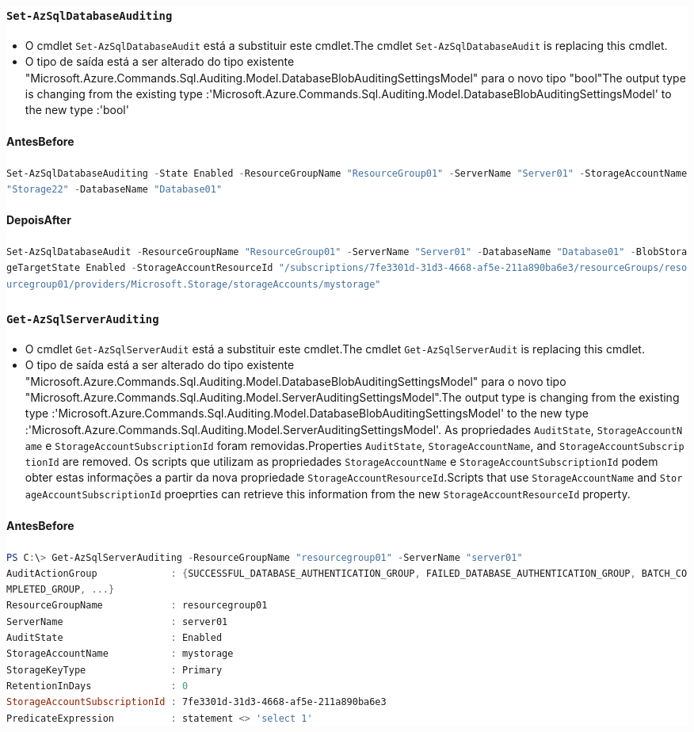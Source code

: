 
### `Set-AzSqlDatabaseAuditing`
- <span data-ttu-id="39134-211">O cmdlet `Set-AzSqlDatabaseAudit` está a substituir este cmdlet.</span><span class="sxs-lookup"><span data-stu-id="39134-211">The cmdlet `Set-AzSqlDatabaseAudit` is replacing this cmdlet.</span></span>
- <span data-ttu-id="39134-212">O tipo de saída está a ser alterado do tipo existente "Microsoft.Azure.Commands.Sql.Auditing.Model.DatabaseBlobAuditingSettingsModel" para o novo tipo "bool"</span><span class="sxs-lookup"><span data-stu-id="39134-212">The output type is changing from the existing type :'Microsoft.Azure.Commands.Sql.Auditing.Model.DatabaseBlobAuditingSettingsModel' to the new type :'bool'</span></span>

#### <a name="before"></a><span data-ttu-id="39134-213">Antes</span><span class="sxs-lookup"><span data-stu-id="39134-213">Before</span></span>
```powershell
Set-AzSqlDatabaseAuditing -State Enabled -ResourceGroupName "ResourceGroup01" -ServerName "Server01" -StorageAccountName "Storage22" -DatabaseName "Database01"
```

#### <a name="after"></a><span data-ttu-id="39134-214">Depois</span><span class="sxs-lookup"><span data-stu-id="39134-214">After</span></span>
```powershell
Set-AzSqlDatabaseAudit -ResourceGroupName "ResourceGroup01" -ServerName "Server01" -DatabaseName "Database01" -BlobStorageTargetState Enabled -StorageAccountResourceId "/subscriptions/7fe3301d-31d3-4668-af5e-211a890ba6e3/resourceGroups/resourcegroup01/providers/Microsoft.Storage/storageAccounts/mystorage"
```

### `Get-AzSqlServerAuditing`
- <span data-ttu-id="39134-215">O cmdlet `Get-AzSqlServerAudit` está a substituir este cmdlet.</span><span class="sxs-lookup"><span data-stu-id="39134-215">The cmdlet `Get-AzSqlServerAudit` is replacing this cmdlet.</span></span>
- <span data-ttu-id="39134-216">O tipo de saída está a ser alterado do tipo existente "Microsoft.Azure.Commands.Sql.Auditing.Model.DatabaseBlobAuditingSettingsModel" para o novo tipo "Microsoft.Azure.Commands.Sql.Auditing.Model.ServerAuditingSettingsModel".</span><span class="sxs-lookup"><span data-stu-id="39134-216">The output type is changing from the existing type :'Microsoft.Azure.Commands.Sql.Auditing.Model.DatabaseBlobAuditingSettingsModel' to the new type :'Microsoft.Azure.Commands.Sql.Auditing.Model.ServerAuditingSettingsModel'.</span></span>  <span data-ttu-id="39134-217">As propriedades `AuditState`, `StorageAccountName` e `StorageAccountSubscriptionId` foram removidas.</span><span class="sxs-lookup"><span data-stu-id="39134-217">Properties `AuditState`, `StorageAccountName`, and `StorageAccountSubscriptionId` are removed.</span></span>  <span data-ttu-id="39134-218">Os scripts que utilizam as propriedades `StorageAccountName` e `StorageAccountSubscriptionId` podem obter estas informações a partir da nova propriedade `StorageAccountResourceId`.</span><span class="sxs-lookup"><span data-stu-id="39134-218">Scripts that use `StorageAccountName` and `StorageAccountSubscriptionId` proeprties can retrieve this information from the new `StorageAccountResourceId` property.</span></span>

#### <a name="before"></a><span data-ttu-id="39134-219">Antes</span><span class="sxs-lookup"><span data-stu-id="39134-219">Before</span></span>
```powershell
PS C:\> Get-AzSqlServerAuditing -ResourceGroupName "resourcegroup01" -ServerName "server01"
AuditActionGroup             : {SUCCESSFUL_DATABASE_AUTHENTICATION_GROUP, FAILED_DATABASE_AUTHENTICATION_GROUP, BATCH_COMPLETED_GROUP, ...}
ResourceGroupName            : resourcegroup01
ServerName                   : server01
AuditState                   : Enabled
StorageAccountName           : mystorage
StorageKeyType               : Primary
RetentionInDays              : 0
StorageAccountSubscriptionId : 7fe3301d-31d3-4668-af5e-211a890ba6e3
PredicateExpression          : statement <> 'select 1'
```
